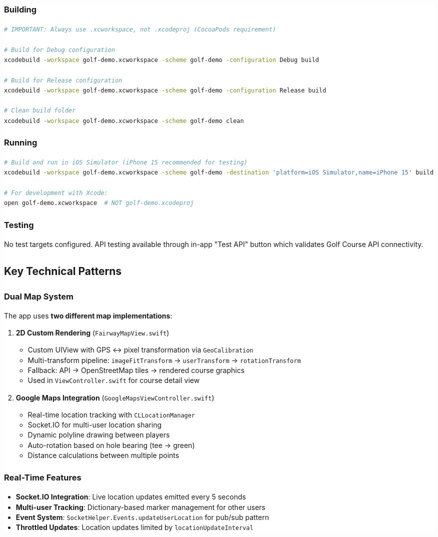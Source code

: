 ### Building
```bash
# IMPORTANT: Always use .xcworkspace, not .xcodeproj (CocoaPods requirement)

# Build for Debug configuration
xcodebuild -workspace golf-demo.xcworkspace -scheme golf-demo -configuration Debug build

# Build for Release configuration
xcodebuild -workspace golf-demo.xcworkspace -scheme golf-demo -configuration Release build

# Clean build folder
xcodebuild -workspace golf-demo.xcworkspace -scheme golf-demo clean
```

### Running
```bash
# Build and run in iOS Simulator (iPhone 15 recommended for testing)
xcodebuild -workspace golf-demo.xcworkspace -scheme golf-demo -destination 'platform=iOS Simulator,name=iPhone 15' build

# For development with Xcode:
open golf-demo.xcworkspace  # NOT golf-demo.xcodeproj
```

### Testing
No test targets configured. API testing available through in-app "Test API" button which validates Golf Course API connectivity.

## Key Technical Patterns

### Dual Map System
The app uses **two different map implementations**:

1. **2D Custom Rendering** (`FairwayMapView.swift`)
   - Custom UIView with GPS ↔ pixel transformation via `GeoCalibration`
   - Multi-transform pipeline: `imageFitTransform` → `userTransform` → `rotationTransform`
   - Fallback: API → OpenStreetMap tiles → rendered course graphics
   - Used in `ViewController.swift` for course detail view

2. **Google Maps Integration** (`GoogleMapsViewController.swift`)
   - Real-time location tracking with `CLLocationManager`
   - Socket.IO for multi-user location sharing
   - Dynamic polyline drawing between players
   - Auto-rotation based on hole bearing (tee → green)
   - Distance calculations between multiple points

### Real-Time Features
- **Socket.IO Integration**: Live location updates emitted every 5 seconds
- **Multi-user Tracking**: Dictionary-based marker management for other users
- **Event System**: `SocketHelper.Events.updateUserLocation` for pub/sub pattern
- **Throttled Updates**: Location updates limited by `locationUpdateInterval`
